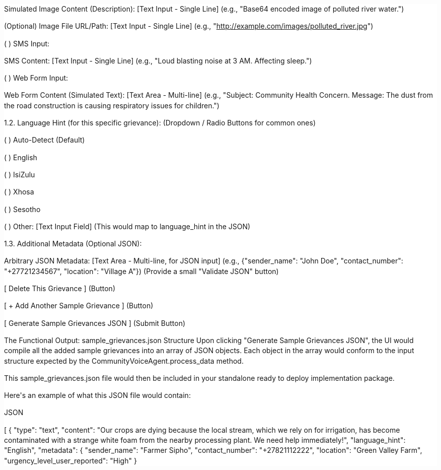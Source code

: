 Simulated Image Content (Description):
[Text Input - Single Line]
(e.g., "Base64 encoded image of polluted river water.")

(Optional) Image File URL/Path:
[Text Input - Single Line]
(e.g., "http://example.com/images/polluted_river.jpg")

( ) SMS Input:

SMS Content:
[Text Input - Single Line]
(e.g., "Loud blasting noise at 3 AM. Affecting sleep.")

( ) Web Form Input:

Web Form Content (Simulated Text):
[Text Area - Multi-line]
(e.g., "Subject: Community Health Concern. Message: The dust from the road construction is causing respiratory issues for children.")

1.2. Language Hint (for this specific grievance): (Dropdown / Radio Buttons for common ones)

( ) Auto-Detect (Default)

( ) English

( ) IsiZulu

( ) Xhosa

( ) Sesotho

( ) Other: [Text Input Field] (This would map to language_hint in the JSON)

1.3. Additional Metadata (Optional JSON):

Arbitrary JSON Metadata:
[Text Area - Multi-line, for JSON input]
(e.g., {"sender_name": "John Doe", "contact_number": "+27721234567", "location": "Village A"})
(Provide a small "Validate JSON" button)

[ Delete This Grievance ] (Button)

[ + Add Another Sample Grievance ] (Button)

[ Generate Sample Grievances JSON ] (Submit Button)

The Functional Output: sample_grievances.json Structure
Upon clicking "Generate Sample Grievances JSON", the UI would compile all the added sample grievances into an array of JSON objects. Each object in the array would conform to the input structure expected by the CommunityVoiceAgent.process_data method.

This sample_grievances.json file would then be included in your standalone ready to deploy implementation package.

Here's an example of what this JSON file would contain:

JSON

[
  {
    "type": "text",
    "content": "Our crops are dying because the local stream, which we rely on for irrigation, has become contaminated with a strange white foam from the nearby processing plant. We need help immediately!",
    "language_hint": "English",
    "metadata": {
      "sender_name": "Farmer Sipho",
      "contact_number": "+27821112222",
      "location": "Green Valley Farm",
      "urgency_level_user_reported": "High"
    }